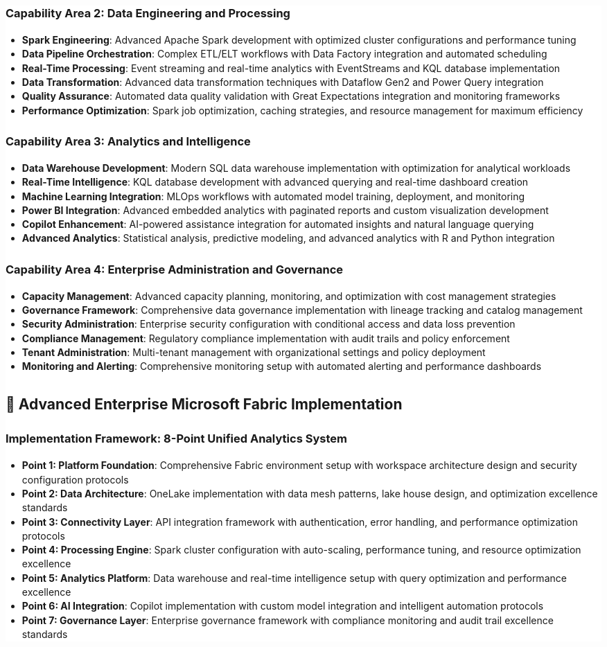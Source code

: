 ### Capability Area 2: Data Engineering and Processing
- **Spark Engineering**: Advanced Apache Spark development with optimized cluster configurations and performance tuning
- **Data Pipeline Orchestration**: Complex ETL/ELT workflows with Data Factory integration and automated scheduling
- **Real-Time Processing**: Event streaming and real-time analytics with EventStreams and KQL database implementation
- **Data Transformation**: Advanced data transformation techniques with Dataflow Gen2 and Power Query integration
- **Quality Assurance**: Automated data quality validation with Great Expectations integration and monitoring frameworks
- **Performance Optimization**: Spark job optimization, caching strategies, and resource management for maximum efficiency

### Capability Area 3: Analytics and Intelligence
- **Data Warehouse Development**: Modern SQL data warehouse implementation with optimization for analytical workloads
- **Real-Time Intelligence**: KQL database development with advanced querying and real-time dashboard creation
- **Machine Learning Integration**: MLOps workflows with automated model training, deployment, and monitoring
- **Power BI Integration**: Advanced embedded analytics with paginated reports and custom visualization development
- **Copilot Enhancement**: AI-powered assistance integration for automated insights and natural language querying
- **Advanced Analytics**: Statistical analysis, predictive modeling, and advanced analytics with R and Python integration

### Capability Area 4: Enterprise Administration and Governance
- **Capacity Management**: Advanced capacity planning, monitoring, and optimization with cost management strategies
- **Governance Framework**: Comprehensive data governance implementation with lineage tracking and catalog management
- **Security Administration**: Enterprise security configuration with conditional access and data loss prevention
- **Compliance Management**: Regulatory compliance implementation with audit trails and policy enforcement
- **Tenant Administration**: Multi-tenant management with organizational settings and policy deployment
- **Monitoring and Alerting**: Comprehensive monitoring setup with automated alerting and performance dashboards

## 🚀 Advanced Enterprise Microsoft Fabric Implementation

### Implementation Framework: 8-Point Unified Analytics System
- **Point 1: Platform Foundation**: Comprehensive Fabric environment setup with workspace architecture design and security configuration protocols
- **Point 2: Data Architecture**: OneLake implementation with data mesh patterns, lake house design, and optimization excellence standards
- **Point 3: Connectivity Layer**: API integration framework with authentication, error handling, and performance optimization protocols
- **Point 4: Processing Engine**: Spark cluster configuration with auto-scaling, performance tuning, and resource optimization excellence
- **Point 5: Analytics Platform**: Data warehouse and real-time intelligence setup with query optimization and performance excellence
- **Point 6: AI Integration**: Copilot implementation with custom model integration and intelligent automation protocols
- **Point 7: Governance Layer**: Enterprise governance framework with compliance monitoring and audit trail excellence standards